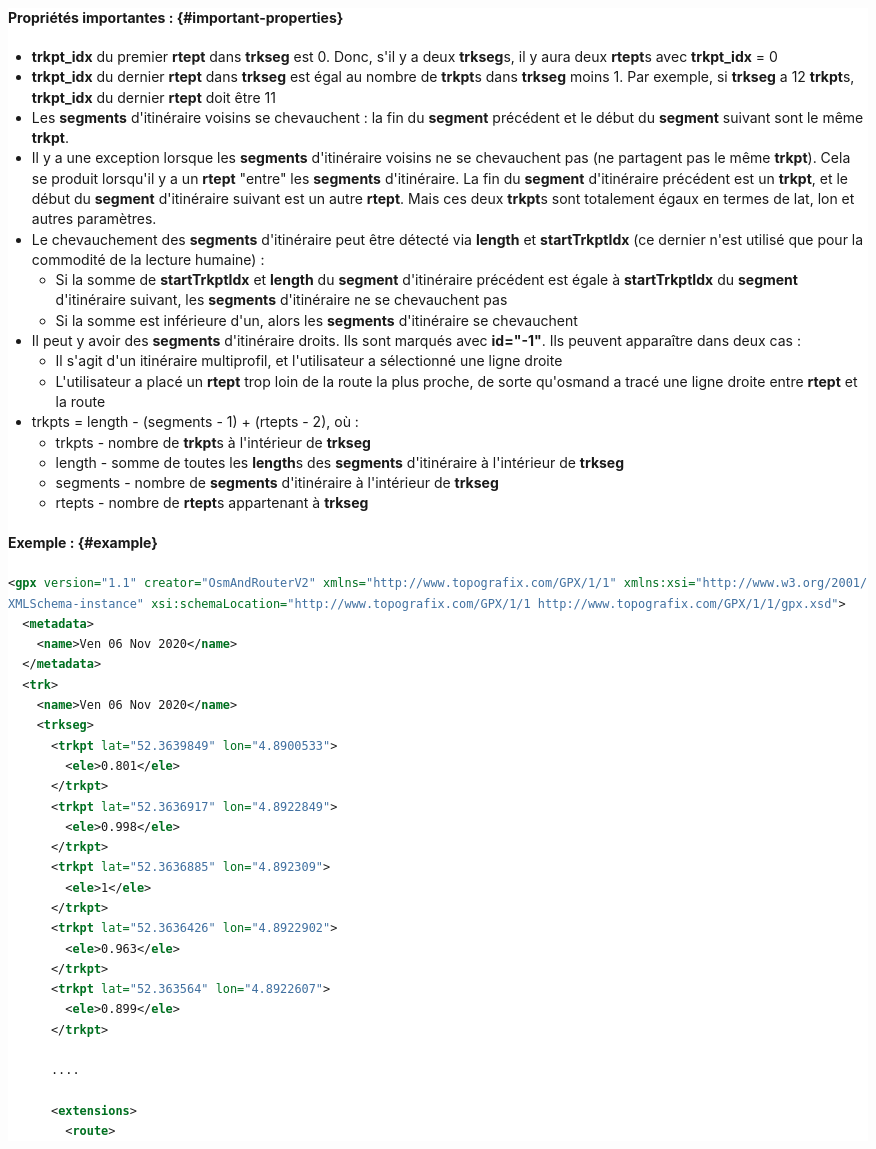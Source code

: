 
#### Propriétés importantes : {#important-properties}

* **trkpt_idx** du premier **rtept** dans **trkseg** est 0. Donc, s'il y a deux **trkseg**s, il y aura deux **rtept**s avec **trkpt_idx** = 0
* **trkpt_idx** du dernier **rtept** dans **trkseg** est égal au nombre de **trkpt**s dans **trkseg** moins 1. Par exemple, si **trkseg** a 12 **trkpt**s, **trkpt_idx** du dernier **rtept** doit être 11
* Les **segments** d'itinéraire voisins se chevauchent : la fin du **segment** précédent et le début du **segment** suivant sont le même **trkpt**.
* Il y a une exception lorsque les **segments** d'itinéraire voisins ne se chevauchent pas (ne partagent pas le même **trkpt**). Cela se produit lorsqu'il y a un **rtept** "entre" les **segments** d'itinéraire. La fin du **segment** d'itinéraire précédent est un **trkpt**, et le début du **segment** d'itinéraire suivant est un autre **rtept**. Mais ces deux **trkpt**s sont totalement égaux en termes de lat, lon et autres paramètres.
* Le chevauchement des **segments** d'itinéraire peut être détecté via **length** et **startTrkptIdx** (ce dernier n'est utilisé que pour la commodité de la lecture humaine) :
  - Si la somme de **startTrkptIdx** et **length** du **segment** d'itinéraire précédent est égale à **startTrkptIdx** du **segment** d'itinéraire suivant, les **segments** d'itinéraire ne se chevauchent pas
  - Si la somme est inférieure d'un, alors les **segments** d'itinéraire se chevauchent
* Il peut y avoir des **segments** d'itinéraire droits. Ils sont marqués avec **id="-1"**. Ils peuvent apparaître dans deux cas :
  - Il s'agit d'un itinéraire multiprofil, et l'utilisateur a sélectionné une ligne droite
  - L'utilisateur a placé un **rtept** trop loin de la route la plus proche, de sorte qu'osmand a tracé une ligne droite entre **rtept** et la route
* trkpts = length - (segments - 1) + (rtepts - 2), où :
  - trkpts - nombre de **trkpt**s à l'intérieur de **trkseg**
  - length - somme de toutes les **length**s des **segments** d'itinéraire à l'intérieur de **trkseg**
  - segments - nombre de **segments** d'itinéraire à l'intérieur de **trkseg**
  - rtepts - nombre de **rtept**s appartenant à **trkseg**

#### Exemple : {#example}

```xml
<gpx version="1.1" creator="OsmAndRouterV2" xmlns="http://www.topografix.com/GPX/1/1" xmlns:xsi="http://www.w3.org/2001/XMLSchema-instance" xsi:schemaLocation="http://www.topografix.com/GPX/1/1 http://www.topografix.com/GPX/1/1/gpx.xsd">
  <metadata>
    <name>Ven 06 Nov 2020</name>
  </metadata>
  <trk>
    <name>Ven 06 Nov 2020</name>
    <trkseg>
      <trkpt lat="52.3639849" lon="4.8900533">
        <ele>0.801</ele>
      </trkpt>
      <trkpt lat="52.3636917" lon="4.8922849">
        <ele>0.998</ele>
      </trkpt>
      <trkpt lat="52.3636885" lon="4.892309">
        <ele>1</ele>
      </trkpt>
      <trkpt lat="52.3636426" lon="4.8922902">
        <ele>0.963</ele>
      </trkpt>
      <trkpt lat="52.363564" lon="4.8922607">
        <ele>0.899</ele>
      </trkpt>

      ....

      <extensions>
        <route>
```